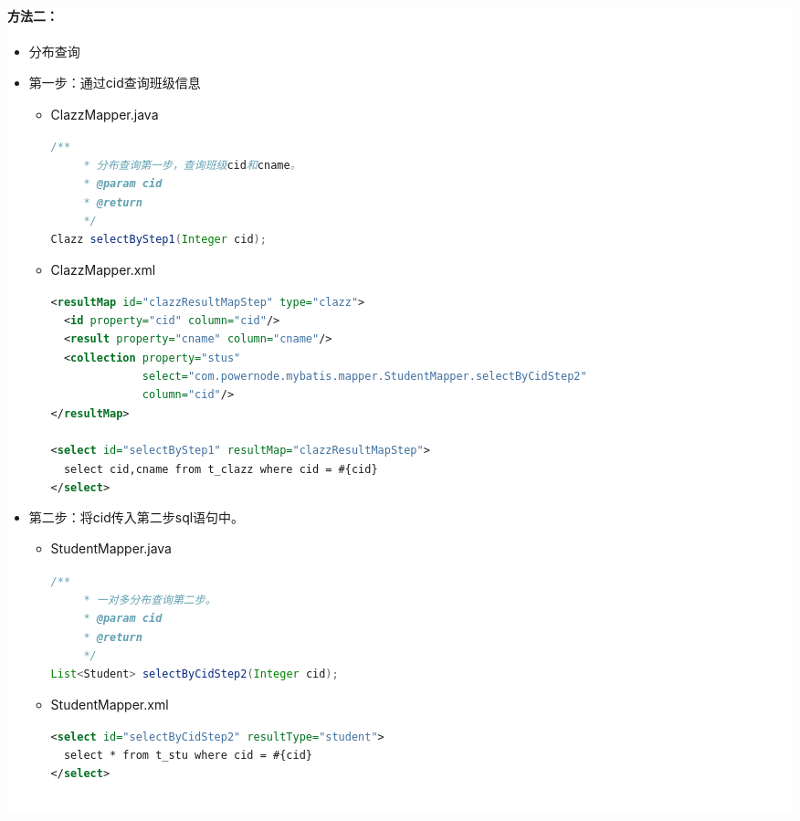 

#### 方法二：

* 分布查询

* 第一步：通过cid查询班级信息

  * ClazzMapper.java

    ```java
    /**
         * 分布查询第一步，查询班级cid和cname。
         * @param cid
         * @return
         */
    Clazz selectByStep1(Integer cid);
    ```

  * ClazzMapper.xml

    ```xml
    <resultMap id="clazzResultMapStep" type="clazz">
      <id property="cid" column="cid"/>
      <result property="cname" column="cname"/>
      <collection property="stus"
                  select="com.powernode.mybatis.mapper.StudentMapper.selectByCidStep2"
                  column="cid"/>
    </resultMap>

    <select id="selectByStep1" resultMap="clazzResultMapStep">
      select cid,cname from t_clazz where cid = #{cid}
    </select>
    ```

* 第二步：将cid传入第二步sql语句中。

  * StudentMapper.java

    ```java
    /**
         * 一对多分布查询第二步。
         * @param cid
         * @return
         */
    List<Student> selectByCidStep2(Integer cid);
    ```

  * StudentMapper.xml

    ```xml
    <select id="selectByCidStep2" resultType="student">
      select * from t_stu where cid = #{cid}
    </select>
    ```

    ​
